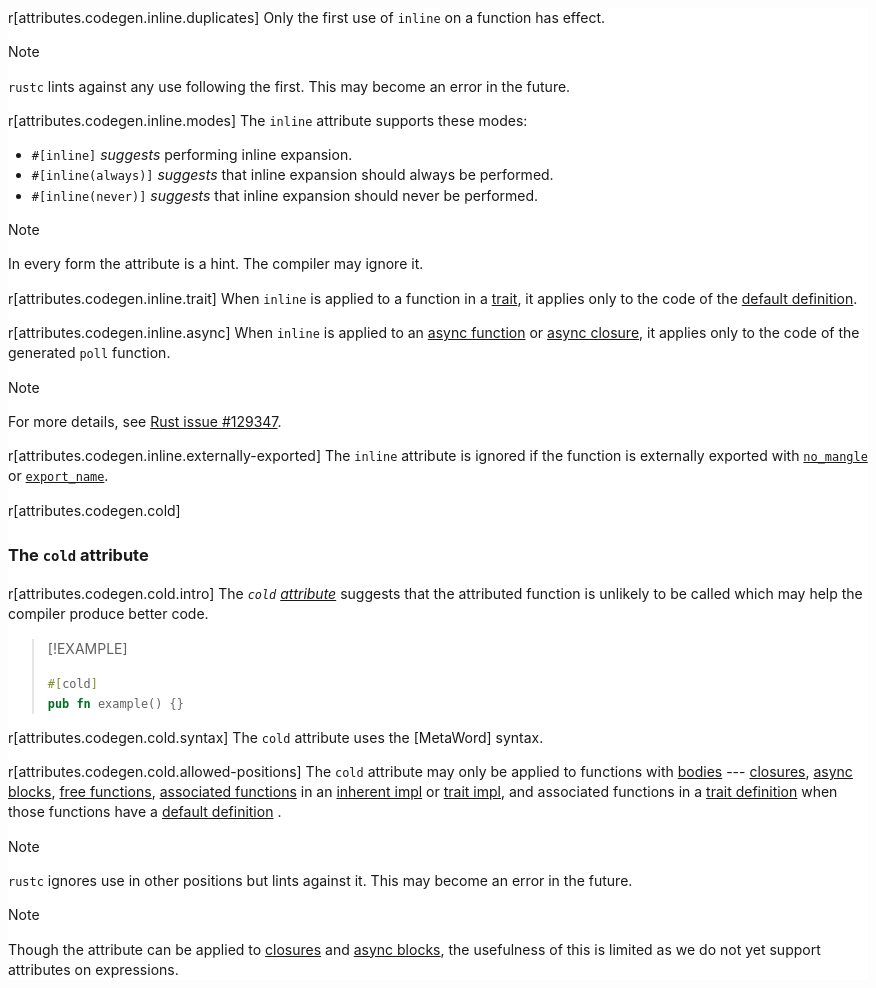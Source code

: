 r[attributes.codegen.inline.duplicates]
Only the first use of `inline` on a function has effect.

> [!NOTE]
> `rustc` lints against any use following the first. This may become an error in the future.

r[attributes.codegen.inline.modes]
The `inline` attribute supports these modes:

- `#[inline]` *suggests* performing inline expansion.
- `#[inline(always)]` *suggests* that inline expansion should always be performed.
- `#[inline(never)]` *suggests* that inline expansion should never be performed.

> [!NOTE]
> In every form the attribute is a hint. The compiler may ignore it.

r[attributes.codegen.inline.trait]
When `inline` is applied to a function in a [trait], it applies only to the code of the [default definition].

r[attributes.codegen.inline.async]
When `inline` is applied to an [async function] or [async closure], it applies only to the code of the generated `poll` function.

> [!NOTE]
> For more details, see [Rust issue #129347](https://github.com/rust-lang/rust/issues/129347).

r[attributes.codegen.inline.externally-exported]
The `inline` attribute is ignored if the function is externally exported with [`no_mangle`] or [`export_name`].


r[attributes.codegen.cold]
### The `cold` attribute

r[attributes.codegen.cold.intro]
The *`cold` [attribute]* suggests that the attributed function is unlikely to be called which may help the compiler produce better code.

> [!EXAMPLE]
> ```rust
> #[cold]
> pub fn example() {}
> ```

r[attributes.codegen.cold.syntax]
The `cold` attribute uses the [MetaWord] syntax.

r[attributes.codegen.cold.allowed-positions]
The `cold` attribute may only be applied to functions with [bodies] --- [closures], [async blocks], [free functions], [associated functions] in an [inherent impl] or [trait impl], and associated functions in a [trait definition] when those functions have a [default definition] .

> [!NOTE]
> `rustc` ignores use in other positions but lints against it. This may become an error in the future.

> [!NOTE]
> Though the attribute can be applied to [closures] and [async blocks], the usefulness of this is limited as we do not yet support attributes on expressions.


[ADX]: https://en.wikipedia.org/wiki/Intel_ADX
[AES]: https://en.wikipedia.org/wiki/AES_instruction_set
[AVX]: https://en.wikipedia.org/wiki/Advanced_Vector_Extensions
[AVX2]: https://en.wikipedia.org/wiki/Advanced_Vector_Extensions#AVX2
[AVX512-BF16]: https://en.wikipedia.org/wiki/AVX-512#BF16
[AVX512-BITALG]: https://en.wikipedia.org/wiki/AVX-512#VPOPCNTDQ_and_BITALG
[AVX512-BW]: https://en.wikipedia.org/wiki/AVX-512#BW,_DQ_and_VBMI
[AVX512-CD]: https://en.wikipedia.org/wiki/AVX-512#Conflict_detection
[AVX512-DQ]: https://en.wikipedia.org/wiki/AVX-512#BW,_DQ_and_VBMI
[AVX512-F]: https://en.wikipedia.org/wiki/AVX-512
[AVX512-FP16]: https://en.wikipedia.org/wiki/AVX-512#FP16
[AVX512-IFMA]: https://en.wikipedia.org/wiki/AVX-512#IFMA
[AVX512-VBMI]: https://en.wikipedia.org/wiki/AVX-512#BW,_DQ_and_VBMI
[AVX512-VBMI2]: https://en.wikipedia.org/wiki/AVX-512#VBMI2
[AVX512-VL]: https://en.wikipedia.org/wiki/AVX-512
[AVX512-VNNI]: https://en.wikipedia.org/wiki/AVX-512#VNNI
[AVX512-VP2INTERSECT]: https://en.wikipedia.org/wiki/AVX-512#VP2INTERSECT
[AVX-IFMA]: https://en.wikipedia.org/wiki/Advanced_Vector_Extensions#AVX-VNNI,_AVX-IFMA
[AVX-NE-CONVERT]: https://en.wikipedia.org/wiki/Advanced_Vector_Extensions#AVX-VNNI,_AVX-IFMA
[AVX-VNNI]: https://en.wikipedia.org/wiki/Advanced_Vector_Extensions#AVX-VNNI,_AVX-IFMA
[AVX-VNNI-INT16]: https://en.wikipedia.org/wiki/Advanced_Vector_Extensions#AVX-VNNI,_AVX-IFMA
[AVX-VNNI-INT8]: https://en.wikipedia.org/wiki/Advanced_Vector_Extensions#AVX-VNNI,_AVX-IFMA
[BMI1]: https://en.wikipedia.org/wiki/Bit_Manipulation_Instruction_Sets
[BMI2]: https://en.wikipedia.org/wiki/Bit_Manipulation_Instruction_Sets#BMI2
[`cmpxchg16b`]: https://www.felixcloutier.com/x86/cmpxchg8b:cmpxchg16b
[F16C]: https://en.wikipedia.org/wiki/F16C
[FMA3]: https://en.wikipedia.org/wiki/FMA_instruction_set
[`fxsave`]: https://www.felixcloutier.com/x86/fxsave
[`fxrstor`]: https://www.felixcloutier.com/x86/fxrstor
[GFNI]: https://en.wikipedia.org/wiki/AVX-512#GFNI
[KEYLOCKER]: https://en.wikipedia.org/wiki/List_of_x86_cryptographic_instructions#Intel_Key_Locker_instructions
[KEYLOCKER_WIDE]: https://en.wikipedia.org/wiki/List_of_x86_cryptographic_instructions#Intel_Key_Locker_instructions
[`lzcnt`]: https://www.felixcloutier.com/x86/lzcnt
[`movbe`]: https://www.felixcloutier.com/x86/movbe
[`pclmulqdq`]: https://www.felixcloutier.com/x86/pclmulqdq
[`popcnt`]: https://www.felixcloutier.com/x86/popcnt
[`rdrand`]: https://en.wikipedia.org/wiki/RdRand
[`rdseed`]: https://en.wikipedia.org/wiki/RdRand
[SHA]: https://en.wikipedia.org/wiki/Intel_SHA_extensions
[SHA512]: https://en.wikipedia.org/wiki/Intel_SHA_extensions
[SM3]: https://en.wikipedia.org/wiki/List_of_x86_cryptographic_instructions#Intel_SHA_and_SM3_instructions
[SM4]: https://en.wikipedia.org/wiki/List_of_x86_cryptographic_instructions#Intel_SHA_and_SM3_instructions
[SSE]: https://en.wikipedia.org/wiki/Streaming_SIMD_Extensions
[SSE2]: https://en.wikipedia.org/wiki/SSE2
[SSE3]: https://en.wikipedia.org/wiki/SSE3
[SSE4.1]: https://en.wikipedia.org/wiki/SSE4#SSE4.1
[SSE4.2]: https://en.wikipedia.org/wiki/SSE4#SSE4.2
[SSE4a]: https://en.wikipedia.org/wiki/SSE4#SSE4a
[SSSE3]: https://en.wikipedia.org/wiki/SSSE3
[TBM]: https://en.wikipedia.org/wiki/X86_Bit_manipulation_instruction_set#TBM_(Trailing_Bit_Manipulation)
[VAES]: https://en.wikipedia.org/wiki/AVX-512#VAES
[VPCLMULQDQ]: https://en.wikipedia.org/wiki/AVX-512#VPCLMULQDQ
[`xsave`]: https://www.felixcloutier.com/x86/xsave
[`xsavec`]: https://www.felixcloutier.com/x86/xsavec
[`xsaveopt`]: https://www.felixcloutier.com/x86/xsaveopt
[`xsaves`]: https://www.felixcloutier.com/x86/xsaves
[ARM Architecture Reference Manual]: https://developer.arm.com/documentation/ddi0487/latest
[developer.arm.com]: https://developer.arm.com
[la-f]: https://loongson.github.io/LoongArch-Documentation/LoongArch-Vol1-EN.html#cpucfg-fp_sp
[la-d]: https://loongson.github.io/LoongArch-Documentation/LoongArch-Vol1-EN.html#cpucfg-fp_dp
[la-frecipe]: https://loongson.github.io/LoongArch-Documentation/LoongArch-Vol1-EN.html#cpucfg-frecipe
[la-lasx]: https://loongson.github.io/LoongArch-Documentation/LoongArch-Vol1-EN.html#cpucfg-lasx
[la-lbt]: https://loongson.github.io/LoongArch-Documentation/LoongArch-Vol1-EN.html#cpucfg-lbt_x86
[la-lsx]: https://loongson.github.io/LoongArch-Documentation/LoongArch-Vol1-EN.html#cpucfg-lsx
[la-lvz]: https://loongson.github.io/LoongArch-Documentation/LoongArch-Vol1-EN.html#cpucfg-lvz
[RISC-V ISA Manual]: https://github.com/riscv/riscv-isa-manual
[RISC-V GitHub Account]: https://github.com/riscv
[rv-a]: https://github.com/riscv/riscv-isa-manual/blob/de46343a245c6ee1f7b1a40c92fe1a86bd4f4978/src/a-st-ext.adoc
[rv-c]: https://github.com/riscv/riscv-isa-manual/blob/de46343a245c6ee1f7b1a40c92fe1a86bd4f4978/src/c-st-ext.adoc
[rv-m]: https://github.com/riscv/riscv-isa-manual/blob/de46343a245c6ee1f7b1a40c92fe1a86bd4f4978/src/m-st-ext.adoc
[rv-zb-zba]: https://github.com/riscv/riscv-bitmanip/blob/main/bitmanip/zba.adoc
[rv-zb-zbb]: https://github.com/riscv/riscv-bitmanip/blob/main/bitmanip/zbb.adoc
[rv-zb-zbc]: https://github.com/riscv/riscv-bitmanip/blob/main/bitmanip/zbc.adoc
[rv-zb-zbkb]: https://github.com/riscv/riscv-bitmanip/blob/main/bitmanip/zbkb.adoc
[rv-zb-zbkc]: https://github.com/riscv/riscv-bitmanip/blob/main/bitmanip/zbkc.adoc
[rv-zb-zbkx]: https://github.com/riscv/riscv-bitmanip/blob/main/bitmanip/zbkx.adoc
[rv-zb-zbs]: https://github.com/riscv/riscv-bitmanip/blob/main/bitmanip/zbs.adoc
[rv-zk]: https://github.com/riscv/riscv-crypto/blob/e2dd7d98b7f34d477e38cb5fd7a3af4379525189/doc/scalar/riscv-crypto-scalar-zk.adoc
[rv-zkn]: https://github.com/riscv/riscv-crypto/blob/e2dd7d98b7f34d477e38cb5fd7a3af4379525189/doc/scalar/riscv-crypto-scalar-zkn.adoc
[rv-zkne]: https://github.com/riscv/riscv-crypto/blob/e2dd7d98b7f34d477e38cb5fd7a3af4379525189/doc/scalar/riscv-crypto-scalar-zkne.adoc
[rv-zknd]: https://github.com/riscv/riscv-crypto/blob/e2dd7d98b7f34d477e38cb5fd7a3af4379525189/doc/scalar/riscv-crypto-scalar-zknd.adoc
[rv-zknh]: https://github.com/riscv/riscv-crypto/blob/e2dd7d98b7f34d477e38cb5fd7a3af4379525189/doc/scalar/riscv-crypto-scalar-zknh.adoc
[rv-zkr]: https://github.com/riscv/riscv-crypto/blob/e2dd7d98b7f34d477e38cb5fd7a3af4379525189/doc/scalar/riscv-crypto-scalar-zkr.adoc
[rv-zks]: https://github.com/riscv/riscv-crypto/blob/e2dd7d98b7f34d477e38cb5fd7a3af4379525189/doc/scalar/riscv-crypto-scalar-zks.adoc
[rv-zksed]: https://github.com/riscv/riscv-crypto/blob/e2dd7d98b7f34d477e38cb5fd7a3af4379525189/doc/scalar/riscv-crypto-scalar-zksed.adoc
[rv-zksh]: https://github.com/riscv/riscv-crypto/blob/e2dd7d98b7f34d477e38cb5fd7a3af4379525189/doc/scalar/riscv-crypto-scalar-zksh.adoc
[rv-zkt]: https://github.com/riscv/riscv-crypto/blob/e2dd7d98b7f34d477e38cb5fd7a3af4379525189/doc/scalar/riscv-crypto-scalar-zkt.adoc
[bulk-memory]: https://github.com/WebAssembly/bulk-memory-operations
[extended-const]: https://github.com/WebAssembly/extended-const
[mutable-globals]: https://github.com/WebAssembly/mutable-global
[nontrapping-fptoint]: https://github.com/WebAssembly/nontrapping-float-to-int-conversions
[relaxed-simd]: https://github.com/WebAssembly/relaxed-simd
[sign-ext]: https://github.com/WebAssembly/sign-extension-ops
[simd128]: https://github.com/webassembly/simd
[reference-types]: https://github.com/webassembly/reference-types
[tail-call]: https://github.com/webassembly/tail-call
[multivalue]: https://github.com/webassembly/multi-value
[`-C target-cpu`]: ../../rustc/codegen-options/index.html#target-cpu
[`-C target-feature`]: ../../rustc/codegen-options/index.html#target-feature
[`export_name`]: abi.export_name
[`is_aarch64_feature_detected`]: ../../std/arch/macro.is_aarch64_feature_detected.html
[`is_x86_feature_detected`]: ../../std/arch/macro.is_x86_feature_detected.html
[`Location`]: core::panic::Location
[`naked_asm!`]: ../inline-assembly.md
[`no_mangle`]: abi.no_mangle
[`target_feature` conditional compilation option]: ../conditional-compilation.md#target_feature
[`unused_variables`]: ../../rustc/lints/listing/warn-by-default.html#unused-variables
[associated functions]: items.associated.fn
[async blocks]: expr.block.async
[async closure]: expr.closure.async
[async function]: items.fn.async
[attribute]: ../attributes.md
[attributes]: ../attributes.md
[bodies]: items.fn.body
[closures]: expr.closure
[default definition]: items.traits.associated-item-decls
[free functions]: items.fn
[function body]: ../items/functions.md#function-body
[functions]: ../items/functions.md
[inherent impl]: items.impl.inherent
[rust-abi]: ../items/external-blocks.md#abi
[target architecture]: ../conditional-compilation.md#target_arch
[trait]: items.traits
[trait definition]: items.traits
[trait impl]: items.impl.trait
[undefined behavior]: ../behavior-considered-undefined.md
[unsafe attribute]: ../attributes.md#r-attributes.safety